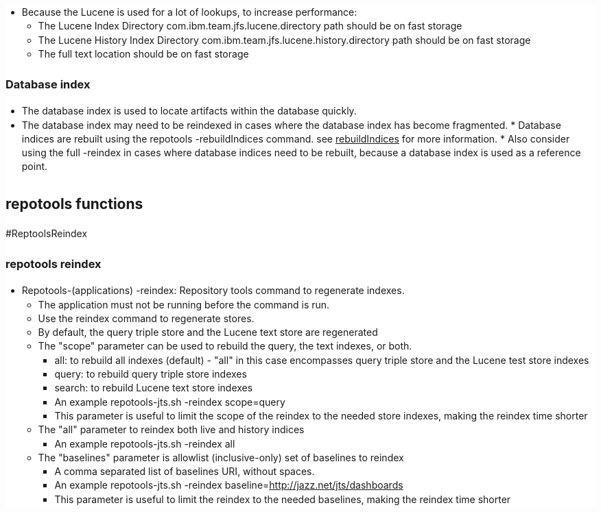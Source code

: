 -   Because the Lucene is used for a lot of lookups, to increase
    performance:
    -   The Lucene Index Directory com.ibm.team.jfs.lucene.directory
        path should be on fast storage
    -   The Lucene History Index Directory
        com.ibm.team.jfs.lucene.history.directory path should be on fast
        storage
    -   The full text location should be on fast storage

### Database index

-   The database index is used to locate artifacts within the database
    quickly.
-   The database index may need to be reindexed in cases where the
    database index has become fragmented. \* Database indices are
    rebuilt using the repotools -rebuildIndices command. see
    [rebuildIndices](#RepotoolsRebuildIndices) for more information. \*
    Also consider using the full -reindex in cases where database
    indices need to be rebuilt, because a database index is used as a
    reference point.

## repotools functions

\#ReptoolsReindex

### repotools reindex

-   Repotools-(applications) -reindex: Repository tools command to
    regenerate indexes.
    -   The application must not be running before the command is run.
    -   Use the reindex command to regenerate stores.
    -   By default, the query triple store and the Lucene text store are
        regenerated
    -   The "scope" parameter can be used to rebuild the query, the text
        indexes, or both.
        -   all: to rebuild all indexes (default) - "all" in this case
            encompasses query triple store and the Lucene test store
            indexes
        -   query: to rebuild query triple store indexes
        -   search: to rebuild Lucene text store indexes
        -   An example repotools-jts.sh -reindex scope=query
        -   This parameter is useful to limit the scope of the reindex
            to the needed store indexes, making the reindex time shorter
    -   The "all" parameter to reindex both live and history indices
        -   An example repotools-jts.sh -reindex all
    -   The "baselines" parameter is allowlist (inclusive-only) set of
        baselines to reindex
        -   A comma separated list of baselines URI, without spaces.
        -   An example repotools-jts.sh -reindex
            baseline=<http://jazz.net/jts/dashboards>
        -   This parameter is useful to limit the reindex to the needed
            baselines, making the reindex time shorter
